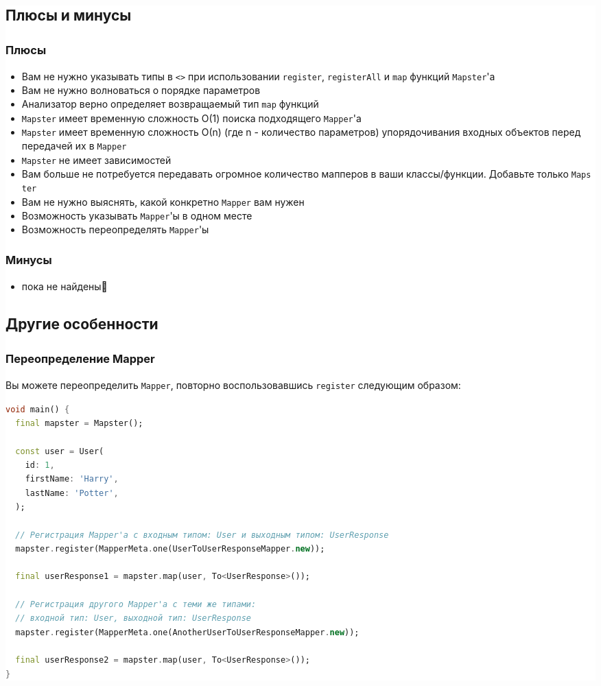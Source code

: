 ## Плюсы и минусы

### Плюсы

- Вам не нужно указывать типы в `<>` при использовании `register`, `registerAll` и `map`
  функций `Mapster`'а
- Вам не нужно волноваться о порядке параметров
- Анализатор верно определяет возвращаемый тип `map` функций
- `Mapster` имеет временную сложность О(1) поиска подходящего `Mapper`'а
- `Mapster` имеет временную сложность О(n) (где n - количество параметров) упорядочивания входных
  объектов перед передачей их в `Mapper`
- `Mapster` не имеет зависимостей
- Вам больше не потребуется передавать огромное количество мапперов в ваши классы/функции. Добавьте
  только `Mapster`
- Вам не нужно выяснять, какой конкретно `Mapper` вам нужен
- Возможность указывать `Mapper`'ы в одном месте
- Возможность переопределять `Mapper`'ы

### Минусы

- пока не найдены🙂

## Другие особенности

### Переопределение Mapper

Вы можете переопределить `Mapper`, повторно воспользовавшись `register` следующим образом:

```dart
void main() {
  final mapster = Mapster();

  const user = User(
    id: 1,
    firstName: 'Harry',
    lastName: 'Potter',
  );

  // Регистрация Mapper'а с входным типом: User и выходным типом: UserResponse
  mapster.register(MapperMeta.one(UserToUserResponseMapper.new));

  final userResponse1 = mapster.map(user, To<UserResponse>());

  // Регистрация другого Mapper'а с теми же типами: 
  // входной тип: User, выходной тип: UserResponse
  mapster.register(MapperMeta.one(AnotherUserToUserResponseMapper.new));

  final userResponse2 = mapster.map(user, To<UserResponse>());
}
```
